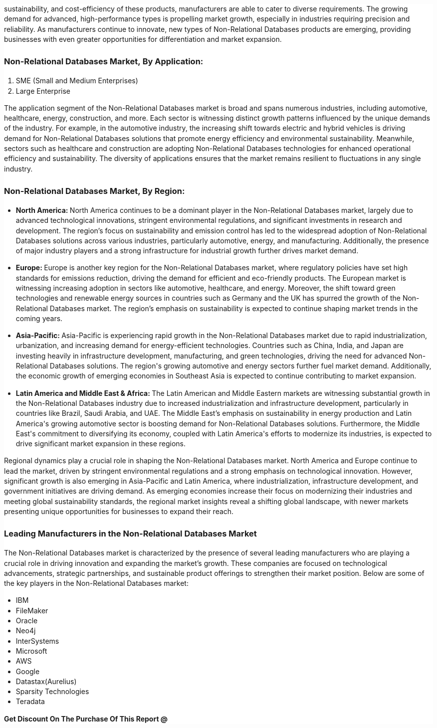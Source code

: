sustainability, and cost-efficiency of these products, manufacturers are able to cater to diverse requirements. The growing demand for advanced, high-performance types is propelling market growth, especially in industries requiring precision and reliability. As manufacturers continue to innovate, new types of Non-Relational Databases products are emerging, providing businesses with even greater opportunities for differentiation and market expansion.</p><h3>Non-Relational Databases Market,&nbsp;By Application:</h3><ol><li>SME (Small and Medium Enterprises)<li> Large Enterprise</li></ol><p>The application segment of the Non-Relational Databases market is broad and spans numerous industries, including automotive, healthcare, energy, construction, and more. Each sector is witnessing distinct growth patterns influenced by the unique demands of the industry. For example, in the automotive industry, the increasing shift towards electric and hybrid vehicles is driving demand for Non-Relational Databases solutions that promote energy efficiency and environmental sustainability. Meanwhile, sectors such as healthcare and construction are adopting Non-Relational Databases technologies for enhanced operational efficiency and sustainability. The diversity of applications ensures that the market remains resilient to fluctuations in any single industry.</p><h3>Non-Relational Databases Market, By Region:</h3><ul><li><p><strong>North America:&nbsp;</strong>North America continues to be a dominant player in the Non-Relational Databases market, largely due to advanced technological innovations, stringent environmental regulations, and significant investments in research and development. The region&rsquo;s focus on sustainability and emission control has led to the widespread adoption of Non-Relational Databases solutions across various industries, particularly automotive, energy, and manufacturing. Additionally, the presence of major industry players and a strong infrastructure for industrial growth further drives market demand.</p></li><li><p><strong><strong>Europe:&nbsp;</strong></strong>Europe is another key region for the Non-Relational Databases market, where regulatory policies have set high standards for emissions reduction, driving the demand for efficient and eco-friendly products. The European market is witnessing increasing adoption in sectors like automotive, healthcare, and energy. Moreover, the shift toward green technologies and renewable energy sources in countries such as Germany and the UK has spurred the growth of the Non-Relational Databases market. The region&rsquo;s emphasis on sustainability is expected to continue shaping market trends in the coming years.</p></li><li><p><strong><strong>Asia-Pacific:&nbsp;</strong></strong>Asia-Pacific is experiencing rapid growth in the Non-Relational Databases market due to rapid industrialization, urbanization, and increasing demand for energy-efficient technologies. Countries such as China, India, and Japan are investing heavily in infrastructure development, manufacturing, and green technologies, driving the need for advanced Non-Relational Databases solutions. The region's growing automotive and energy sectors further fuel market demand. Additionally, the economic growth of emerging economies in Southeast Asia is expected to continue contributing to market expansion.</p></li><li><p><strong><strong>Latin America and Middle East &amp; Africa:&nbsp;</strong></strong>The Latin American and Middle Eastern markets are witnessing substantial growth in the Non-Relational Databases industry due to increased industrialization and infrastructure development, particularly in countries like Brazil, Saudi Arabia, and UAE. The Middle East&rsquo;s emphasis on sustainability in energy production and Latin America's growing automotive sector is boosting demand for Non-Relational Databases solutions. Furthermore, the Middle East's commitment to diversifying its economy, coupled with Latin America's efforts to modernize its industries, is expected to drive significant market expansion in these regions.</p></li></ul><p>Regional dynamics play a crucial role in shaping the Non-Relational Databases market. North America and Europe continue to lead the market, driven by stringent environmental regulations and a strong emphasis on technological innovation. However, significant growth is also emerging in Asia-Pacific and Latin America, where industrialization, infrastructure development, and government initiatives are driving demand. As emerging economies increase their focus on modernizing their industries and meeting global sustainability standards, the regional market insights reveal a shifting global landscape, with newer markets presenting unique opportunities for businesses to expand their reach.</p><h3><strong>Leading Manufacturers in the Non-Relational Databases Market</strong></h3><p>The Non-Relational Databases market is characterized by the presence of several leading manufacturers who are playing a crucial role in driving innovation and expanding the market&rsquo;s growth. These companies are focused on technological advancements, strategic partnerships, and sustainable product offerings to strengthen their market position. Below are some of the key players in the Non-Relational Databases market:</p></div><div class="article-main__content" data-test-id="publishing-text-block"><ul><li><span class="">IBM<li> FileMaker<li> Oracle<li> Neo4j<li> InterSystems<li> Microsoft<li> AWS<li> Google<li> Datastax(Aurelius)<li> Sparsity Technologies<li> Teradata</span></li></ul></div><div class="article-main__content" data-test-id="publishing-text-block"><p><span class="font-[700]"><strong>Get Discount On The Purchase Of This Report @</strong>